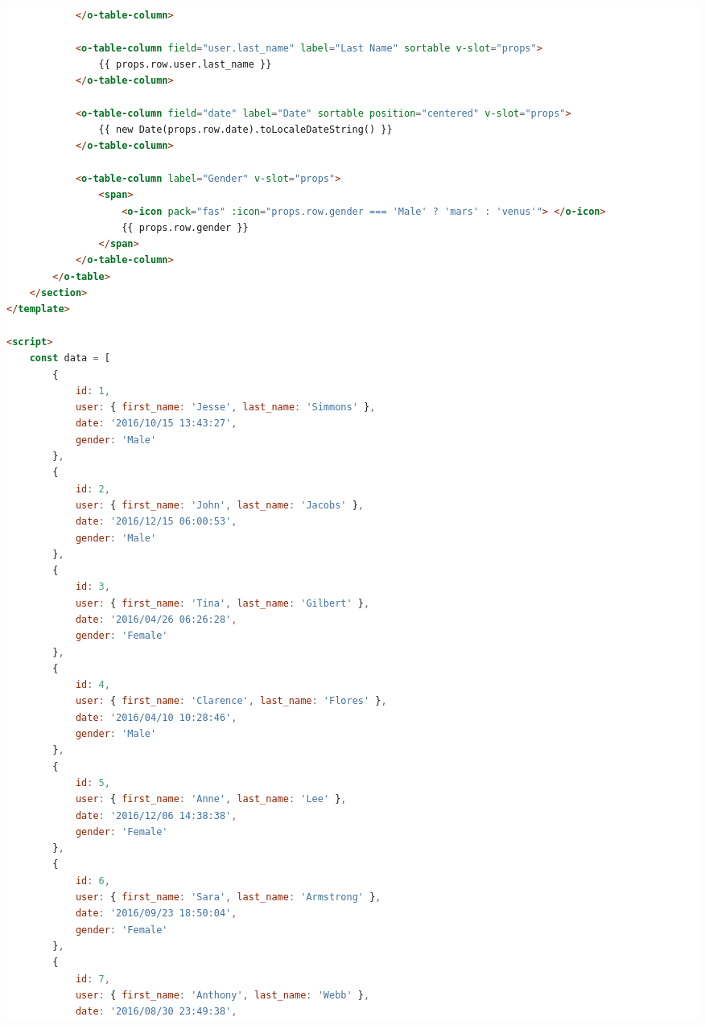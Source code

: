 ```html
            </o-table-column>

            <o-table-column field="user.last_name" label="Last Name" sortable v-slot="props">
                {{ props.row.user.last_name }}
            </o-table-column>

            <o-table-column field="date" label="Date" sortable position="centered" v-slot="props">
                {{ new Date(props.row.date).toLocaleDateString() }}
            </o-table-column>

            <o-table-column label="Gender" v-slot="props">
                <span>
                    <o-icon pack="fas" :icon="props.row.gender === 'Male' ? 'mars' : 'venus'"> </o-icon>
                    {{ props.row.gender }}
                </span>
            </o-table-column>
        </o-table>
    </section>
</template>

<script>
    const data = [
        {
            id: 1,
            user: { first_name: 'Jesse', last_name: 'Simmons' },
            date: '2016/10/15 13:43:27',
            gender: 'Male'
        },
        {
            id: 2,
            user: { first_name: 'John', last_name: 'Jacobs' },
            date: '2016/12/15 06:00:53',
            gender: 'Male'
        },
        {
            id: 3,
            user: { first_name: 'Tina', last_name: 'Gilbert' },
            date: '2016/04/26 06:26:28',
            gender: 'Female'
        },
        {
            id: 4,
            user: { first_name: 'Clarence', last_name: 'Flores' },
            date: '2016/04/10 10:28:46',
            gender: 'Male'
        },
        {
            id: 5,
            user: { first_name: 'Anne', last_name: 'Lee' },
            date: '2016/12/06 14:38:38',
            gender: 'Female'
        },
        {
            id: 6,
            user: { first_name: 'Sara', last_name: 'Armstrong' },
            date: '2016/09/23 18:50:04',
            gender: 'Female'
        },
        {
            id: 7,
            user: { first_name: 'Anthony', last_name: 'Webb' },
            date: '2016/08/30 23:49:38',
```